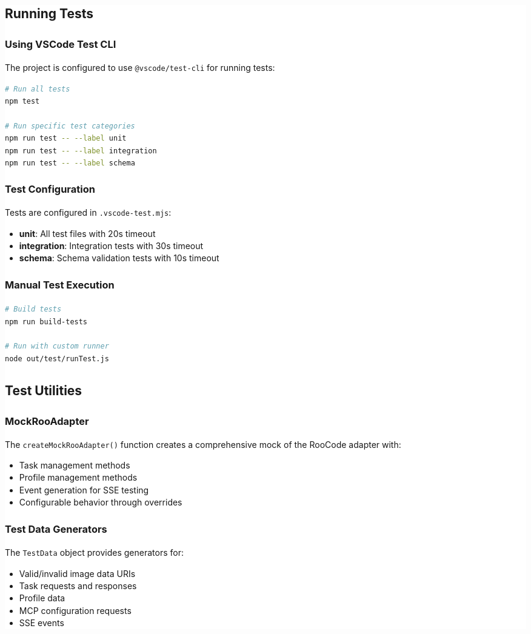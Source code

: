 ## Running Tests

### Using VSCode Test CLI

The project is configured to use `@vscode/test-cli` for running tests:

```bash
# Run all tests
npm test

# Run specific test categories
npm run test -- --label unit
npm run test -- --label integration
npm run test -- --label schema
```

### Test Configuration

Tests are configured in `.vscode-test.mjs`:

- **unit**: All test files with 20s timeout
- **integration**: Integration tests with 30s timeout
- **schema**: Schema validation tests with 10s timeout

### Manual Test Execution

```bash
# Build tests
npm run build-tests

# Run with custom runner
node out/test/runTest.js
```

## Test Utilities

### MockRooAdapter

The `createMockRooAdapter()` function creates a comprehensive mock of the RooCode adapter with:

- Task management methods
- Profile management methods
- Event generation for SSE testing
- Configurable behavior through overrides

### Test Data Generators

The `TestData` object provides generators for:

- Valid/invalid image data URIs
- Task requests and responses
- Profile data
- MCP configuration requests
- SSE events
